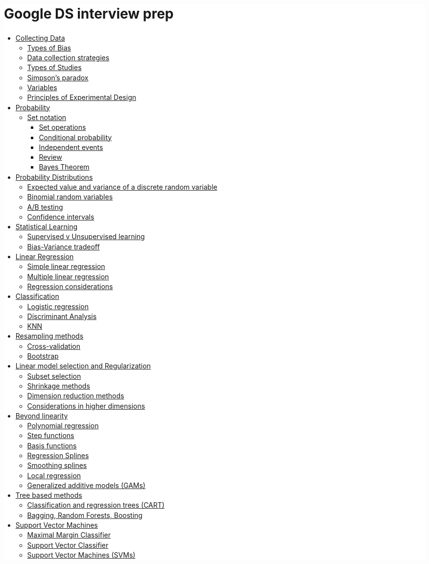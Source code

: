 Google DS interview prep
================

  - [Collecting Data](#collecting-data)
      - [Types of Bias](#types-of-bias)
      - [Data collection strategies](#data-collection-strategies)
      - [Types of Studies](#types-of-studies)
      - [Simpson’s paradox](#simpsons-paradox)
      - [Variables](#variables)
      - [Principles of Experimental
        Design](#principles-of-experimental-design)
  - [Probability](#probability)
      - [Set notation](#set-notation)
          - [Set operations](#set-operations)
          - [Conditional probability](#conditional-probability)
          - [Independent events](#independent-events)
          - [Review](#review)
          - [Bayes Theorem](#bayes-theorem)
  - [Probability Distributions](#probability-distributions)
      - [Expected value and variance of a discrete random
        variable](#expected-value-and-variance-of-a-discrete-random-variable)
      - [Binomial random variables](#binomial-random-variables)
      - [A/B testing](#ab-testing)
      - [Confidence intervals](#confidence-intervals)
  - [Statistical Learning](#statistical-learning)
      - [Supervised v Unsupervised
        learning](#supervised-v-unsupervised-learning)
      - [Bias-Variance tradeoff](#bias-variance-tradeoff)
  - [Linear Regression](#linear-regression)
      - [Simple linear regression](#simple-linear-regression)
      - [Multiple linear regression](#multiple-linear-regression)
      - [Regression considerations](#regression-considerations)
  - [Classification](#classification)
      - [Logistic regression](#logistic-regression)
      - [Discriminant Analysis](#discriminant-analysis)
      - [KNN](#knn)
  - [Resampling methods](#resampling-methods)
      - [Cross-validation](#cross-validation)
      - [Bootstrap](#bootstrap)
  - [Linear model selection and
    Regularization](#linear-model-selection-and-regularization)
      - [Subset selection](#subset-selection)
      - [Shrinkage methods](#shrinkage-methods)
      - [Dimension reduction methods](#dimension-reduction-methods)
      - [Considerations in higher
        dimensions](#considerations-in-higher-dimensions)
  - [Beyond linearity](#beyond-linearity)
      - [Polynomial regression](#polynomial-regression)
      - [Step functions](#step-functions)
      - [Basis functions](#basis-functions)
      - [Regression Splines](#regression-splines)
      - [Smoothing splines](#smoothing-splines)
      - [Local regression](#local-regression)
      - [Generalized additive models
        (GAMs)](#generalized-additive-models-gams)
  - [Tree based methods](#tree-based-methods)
      - [Classification and regression trees
        (CART)](#classification-and-regression-trees-cart)
      - [Bagging, Random Forests,
        Boosting](#bagging-random-forests-boosting)
  - [Support Vector Machines](#support-vector-machines)
      - [Maximal Margin Classifier](#maximal-margin-classifier)
      - [Support Vector Classifier](#support-vector-classifier)
      - [Support Vector Machines (SVMs)](#support-vector-machines-svms)